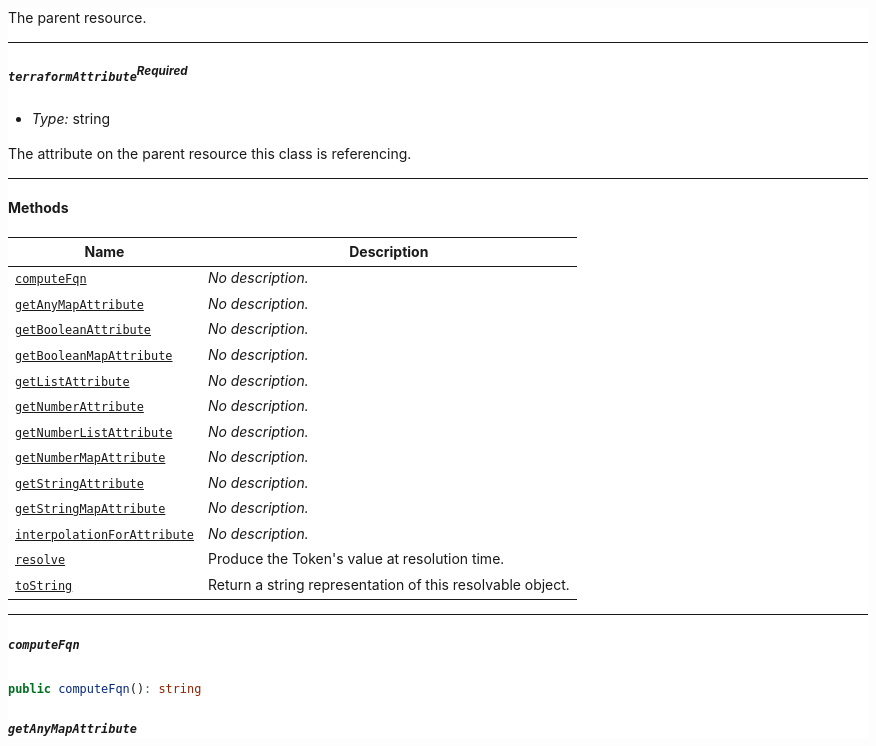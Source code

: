 The parent resource.

---

##### `terraformAttribute`<sup>Required</sup> <a name="terraformAttribute" id="@cdktf/provider-cloudflare.dataCloudflareMagicTransitConnector.DataCloudflareMagicTransitConnectorDeviceOutputReference.Initializer.parameter.terraformAttribute"></a>

- *Type:* string

The attribute on the parent resource this class is referencing.

---

#### Methods <a name="Methods" id="Methods"></a>

| **Name** | **Description** |
| --- | --- |
| <code><a href="#@cdktf/provider-cloudflare.dataCloudflareMagicTransitConnector.DataCloudflareMagicTransitConnectorDeviceOutputReference.computeFqn">computeFqn</a></code> | *No description.* |
| <code><a href="#@cdktf/provider-cloudflare.dataCloudflareMagicTransitConnector.DataCloudflareMagicTransitConnectorDeviceOutputReference.getAnyMapAttribute">getAnyMapAttribute</a></code> | *No description.* |
| <code><a href="#@cdktf/provider-cloudflare.dataCloudflareMagicTransitConnector.DataCloudflareMagicTransitConnectorDeviceOutputReference.getBooleanAttribute">getBooleanAttribute</a></code> | *No description.* |
| <code><a href="#@cdktf/provider-cloudflare.dataCloudflareMagicTransitConnector.DataCloudflareMagicTransitConnectorDeviceOutputReference.getBooleanMapAttribute">getBooleanMapAttribute</a></code> | *No description.* |
| <code><a href="#@cdktf/provider-cloudflare.dataCloudflareMagicTransitConnector.DataCloudflareMagicTransitConnectorDeviceOutputReference.getListAttribute">getListAttribute</a></code> | *No description.* |
| <code><a href="#@cdktf/provider-cloudflare.dataCloudflareMagicTransitConnector.DataCloudflareMagicTransitConnectorDeviceOutputReference.getNumberAttribute">getNumberAttribute</a></code> | *No description.* |
| <code><a href="#@cdktf/provider-cloudflare.dataCloudflareMagicTransitConnector.DataCloudflareMagicTransitConnectorDeviceOutputReference.getNumberListAttribute">getNumberListAttribute</a></code> | *No description.* |
| <code><a href="#@cdktf/provider-cloudflare.dataCloudflareMagicTransitConnector.DataCloudflareMagicTransitConnectorDeviceOutputReference.getNumberMapAttribute">getNumberMapAttribute</a></code> | *No description.* |
| <code><a href="#@cdktf/provider-cloudflare.dataCloudflareMagicTransitConnector.DataCloudflareMagicTransitConnectorDeviceOutputReference.getStringAttribute">getStringAttribute</a></code> | *No description.* |
| <code><a href="#@cdktf/provider-cloudflare.dataCloudflareMagicTransitConnector.DataCloudflareMagicTransitConnectorDeviceOutputReference.getStringMapAttribute">getStringMapAttribute</a></code> | *No description.* |
| <code><a href="#@cdktf/provider-cloudflare.dataCloudflareMagicTransitConnector.DataCloudflareMagicTransitConnectorDeviceOutputReference.interpolationForAttribute">interpolationForAttribute</a></code> | *No description.* |
| <code><a href="#@cdktf/provider-cloudflare.dataCloudflareMagicTransitConnector.DataCloudflareMagicTransitConnectorDeviceOutputReference.resolve">resolve</a></code> | Produce the Token's value at resolution time. |
| <code><a href="#@cdktf/provider-cloudflare.dataCloudflareMagicTransitConnector.DataCloudflareMagicTransitConnectorDeviceOutputReference.toString">toString</a></code> | Return a string representation of this resolvable object. |

---

##### `computeFqn` <a name="computeFqn" id="@cdktf/provider-cloudflare.dataCloudflareMagicTransitConnector.DataCloudflareMagicTransitConnectorDeviceOutputReference.computeFqn"></a>

```typescript
public computeFqn(): string
```

##### `getAnyMapAttribute` <a name="getAnyMapAttribute" id="@cdktf/provider-cloudflare.dataCloudflareMagicTransitConnector.DataCloudflareMagicTransitConnectorDeviceOutputReference.getAnyMapAttribute"></a>
